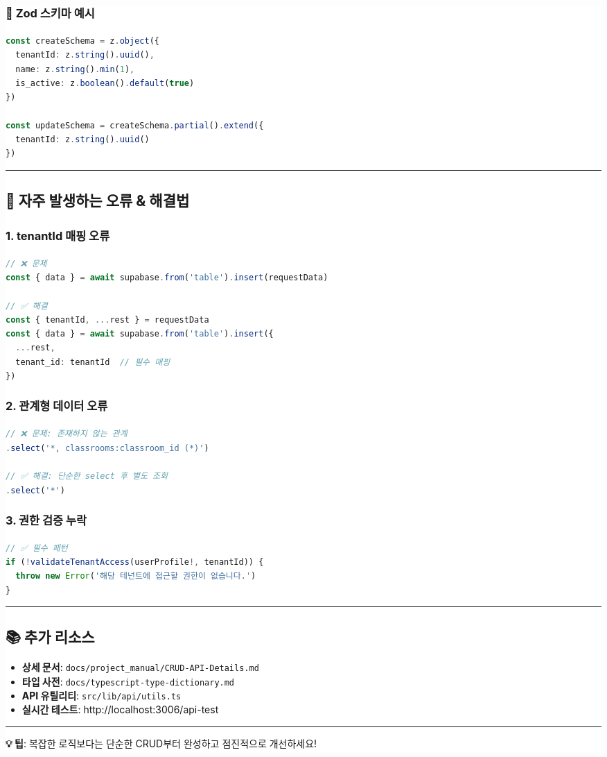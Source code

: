 ### 🔧 **Zod 스키마 예시**

```typescript
const createSchema = z.object({
  tenantId: z.string().uuid(),
  name: z.string().min(1),
  is_active: z.boolean().default(true)
})

const updateSchema = createSchema.partial().extend({
  tenantId: z.string().uuid()
})
```

---

## 🚨 **자주 발생하는 오류 & 해결법**

### 1. **tenantId 매핑 오류**
```typescript
// ❌ 문제
const { data } = await supabase.from('table').insert(requestData)

// ✅ 해결
const { tenantId, ...rest } = requestData
const { data } = await supabase.from('table').insert({
  ...rest,
  tenant_id: tenantId  // 필수 매핑
})
```

### 2. **관계형 데이터 오류**
```typescript
// ❌ 문제: 존재하지 않는 관계
.select('*, classrooms:classroom_id (*)')

// ✅ 해결: 단순한 select 후 별도 조회
.select('*')
```

### 3. **권한 검증 누락**
```typescript
// ✅ 필수 패턴
if (!validateTenantAccess(userProfile!, tenantId)) {
  throw new Error('해당 테넌트에 접근할 권한이 없습니다.')
}
```

---

## 📚 **추가 리소스**

- **상세 문서**: `docs/project_manual/CRUD-API-Details.md`
- **타입 사전**: `docs/typescript-type-dictionary.md`
- **API 유틸리티**: `src/lib/api/utils.ts`
- **실시간 테스트**: http://localhost:3006/api-test

---

**💡 팁**: 복잡한 로직보다는 단순한 CRUD부터 완성하고 점진적으로 개선하세요!